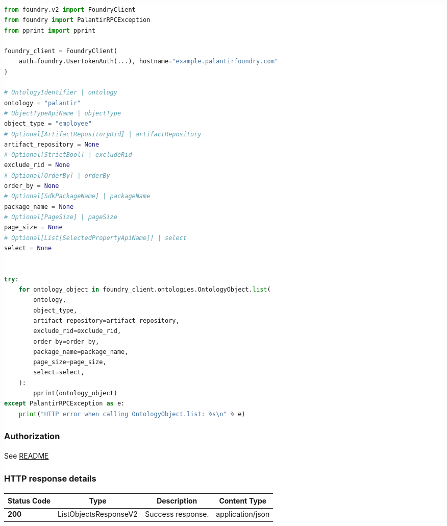 ```python
from foundry.v2 import FoundryClient
from foundry import PalantirRPCException
from pprint import pprint

foundry_client = FoundryClient(
    auth=foundry.UserTokenAuth(...), hostname="example.palantirfoundry.com"
)

# OntologyIdentifier | ontology
ontology = "palantir"
# ObjectTypeApiName | objectType
object_type = "employee"
# Optional[ArtifactRepositoryRid] | artifactRepository
artifact_repository = None
# Optional[StrictBool] | excludeRid
exclude_rid = None
# Optional[OrderBy] | orderBy
order_by = None
# Optional[SdkPackageName] | packageName
package_name = None
# Optional[PageSize] | pageSize
page_size = None
# Optional[List[SelectedPropertyApiName]] | select
select = None


try:
    for ontology_object in foundry_client.ontologies.OntologyObject.list(
        ontology,
        object_type,
        artifact_repository=artifact_repository,
        exclude_rid=exclude_rid,
        order_by=order_by,
        package_name=package_name,
        page_size=page_size,
        select=select,
    ):
        pprint(ontology_object)
except PalantirRPCException as e:
    print("HTTP error when calling OntologyObject.list: %s\n" % e)

```



### Authorization

See [README](../../../README.md#authorization)

### HTTP response details
| Status Code | Type        | Description | Content Type |
|-------------|-------------|-------------|------------------|
**200** | ListObjectsResponseV2  | Success response. | application/json |
